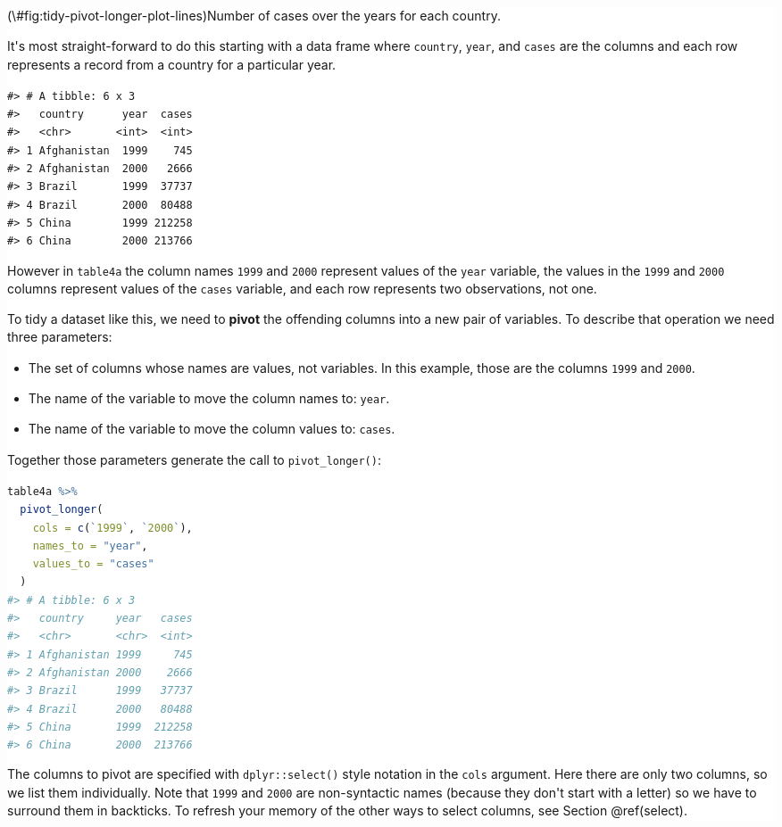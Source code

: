 <p class="caption">(\#fig:tidy-pivot-longer-plot-lines)Number of cases over the years for each country.</p>
</div>

It's most straight-forward to do this starting with a data frame where `country`, `year`, and `cases` are the columns and each row represents a record from a country for a particular year.


```
#> # A tibble: 6 x 3
#>   country      year  cases
#>   <chr>       <int>  <int>
#> 1 Afghanistan  1999    745
#> 2 Afghanistan  2000   2666
#> 3 Brazil       1999  37737
#> 4 Brazil       2000  80488
#> 5 China        1999 212258
#> 6 China        2000 213766
```

However in `table4a` the column names `1999` and `2000` represent values of the `year` variable, the values in the `1999` and `2000` columns represent values of the `cases` variable, and each row represents two observations, not one.

To tidy a dataset like this, we need to __pivot__ the offending columns into a new pair of variables. To describe that operation we need three parameters:

* The set of columns whose names are values, not variables. In this example, 
  those are the columns `1999` and `2000`.

* The name of the variable to move the column names to: `year`.

* The name of the variable to move the column values to: `cases`.
  
Together those parameters generate the call to `pivot_longer()`:


```r
table4a %>%
  pivot_longer(
    cols = c(`1999`, `2000`),
    names_to = "year",
    values_to = "cases"
  )
#> # A tibble: 6 x 3
#>   country     year   cases
#>   <chr>       <chr>  <int>
#> 1 Afghanistan 1999     745
#> 2 Afghanistan 2000    2666
#> 3 Brazil      1999   37737
#> 4 Brazil      2000   80488
#> 5 China       1999  212258
#> 6 China       2000  213766
```

The columns to pivot are specified with `dplyr::select()` style notation in the `cols` argument. Here there are only two columns, so we list them individually. Note that `1999` and `2000` are non-syntactic names (because they don't start with a letter) so we have to surround them in backticks. To refresh your memory of the other ways to select columns, see Section \@ref(select).

